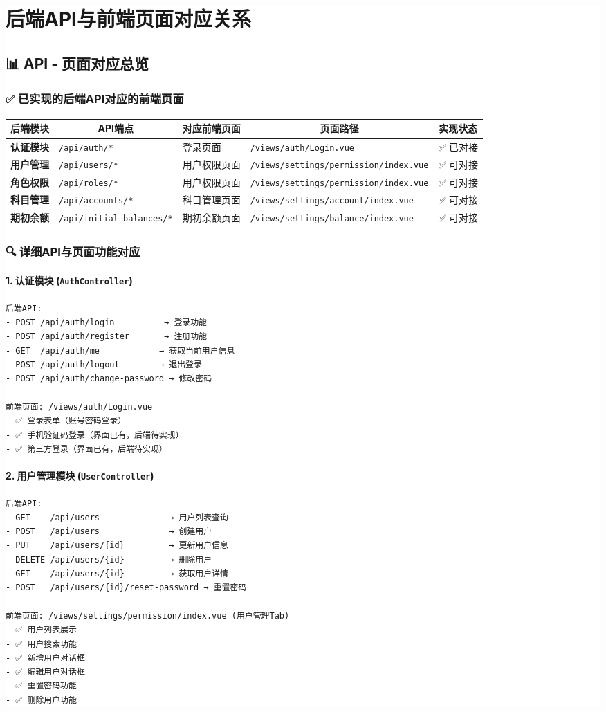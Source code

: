 # 后端API与前端页面对应关系

## 📊 API - 页面对应总览

### ✅ **已实现的后端API对应的前端页面**

| 后端模块 | API端点 | 对应前端页面 | 页面路径 | 实现状态 |
|---------|---------|------------|---------|----------|
| **认证模块** | `/api/auth/*` | 登录页面 | `/views/auth/Login.vue` | ✅ 已对接 |
| **用户管理** | `/api/users/*` | 用户权限页面 | `/views/settings/permission/index.vue` | ✅ 可对接 |
| **角色权限** | `/api/roles/*` | 用户权限页面 | `/views/settings/permission/index.vue` | ✅ 可对接 |
| **科目管理** | `/api/accounts/*` | 科目管理页面 | `/views/settings/account/index.vue` | ✅ 可对接 |
| **期初余额** | `/api/initial-balances/*` | 期初余额页面 | `/views/settings/balance/index.vue` | ✅ 可对接 |

### 🔍 **详细API与页面功能对应**

#### 1. **认证模块** (`AuthController`)
```
后端API:
- POST /api/auth/login          → 登录功能
- POST /api/auth/register       → 注册功能
- GET  /api/auth/me            → 获取当前用户信息
- POST /api/auth/logout        → 退出登录
- POST /api/auth/change-password → 修改密码

前端页面: /views/auth/Login.vue
- ✅ 登录表单（账号密码登录）
- ✅ 手机验证码登录（界面已有，后端待实现）
- ✅ 第三方登录（界面已有，后端待实现）
```

#### 2. **用户管理模块** (`UserController`)
```
后端API:
- GET    /api/users              → 用户列表查询
- POST   /api/users              → 创建用户
- PUT    /api/users/{id}         → 更新用户信息
- DELETE /api/users/{id}         → 删除用户
- GET    /api/users/{id}         → 获取用户详情
- POST   /api/users/{id}/reset-password → 重置密码

前端页面: /views/settings/permission/index.vue (用户管理Tab)
- ✅ 用户列表展示
- ✅ 用户搜索功能
- ✅ 新增用户对话框
- ✅ 编辑用户对话框
- ✅ 重置密码功能
- ✅ 删除用户功能
```
